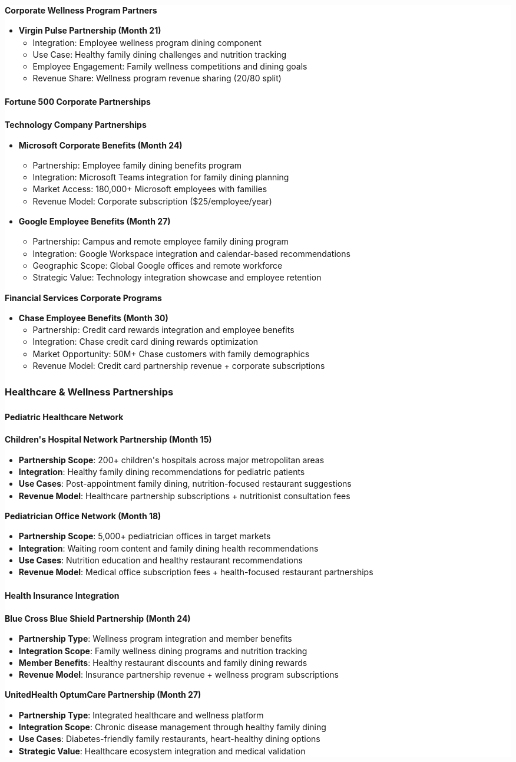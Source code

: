 **Corporate Wellness Program Partners**
- **Virgin Pulse Partnership (Month 21)**
  - Integration: Employee wellness program dining component
  - Use Case: Healthy family dining challenges and nutrition tracking
  - Employee Engagement: Family wellness competitions and dining goals
  - Revenue Share: Wellness program revenue sharing (20/80 split)

#### Fortune 500 Corporate Partnerships

**Technology Company Partnerships**
- **Microsoft Corporate Benefits (Month 24)**
  - Partnership: Employee family dining benefits program
  - Integration: Microsoft Teams integration for family dining planning
  - Market Access: 180,000+ Microsoft employees with families
  - Revenue Model: Corporate subscription ($25/employee/year)

- **Google Employee Benefits (Month 27)**
  - Partnership: Campus and remote employee family dining program
  - Integration: Google Workspace integration and calendar-based recommendations
  - Geographic Scope: Global Google offices and remote workforce
  - Strategic Value: Technology integration showcase and employee retention

**Financial Services Corporate Programs**
- **Chase Employee Benefits (Month 30)**
  - Partnership: Credit card rewards integration and employee benefits
  - Integration: Chase credit card dining rewards optimization
  - Market Opportunity: 50M+ Chase customers with family demographics
  - Revenue Model: Credit card partnership revenue + corporate subscriptions

### Healthcare & Wellness Partnerships

#### Pediatric Healthcare Network

**Children's Hospital Network Partnership (Month 15)**
- **Partnership Scope**: 200+ children's hospitals across major metropolitan areas
- **Integration**: Healthy family dining recommendations for pediatric patients
- **Use Cases**: Post-appointment family dining, nutrition-focused restaurant suggestions
- **Revenue Model**: Healthcare partnership subscriptions + nutritionist consultation fees

**Pediatrician Office Network (Month 18)**
- **Partnership Scope**: 5,000+ pediatrician offices in target markets
- **Integration**: Waiting room content and family dining health recommendations
- **Use Cases**: Nutrition education and healthy restaurant recommendations
- **Revenue Model**: Medical office subscription fees + health-focused restaurant partnerships

#### Health Insurance Integration

**Blue Cross Blue Shield Partnership (Month 24)**
- **Partnership Type**: Wellness program integration and member benefits
- **Integration Scope**: Family wellness dining programs and nutrition tracking
- **Member Benefits**: Healthy restaurant discounts and family dining rewards
- **Revenue Model**: Insurance partnership revenue + wellness program subscriptions

**UnitedHealth OptumCare Partnership (Month 27)**
- **Partnership Type**: Integrated healthcare and wellness platform
- **Integration Scope**: Chronic disease management through healthy family dining
- **Use Cases**: Diabetes-friendly family restaurants, heart-healthy dining options
- **Strategic Value**: Healthcare ecosystem integration and medical validation
